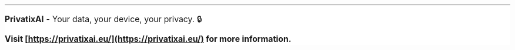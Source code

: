 
---

**PrivatixAI** - Your data, your device, your privacy. 🔒

**Visit [https://privatixai.eu/](https://privatixai.eu/) for more information.**
